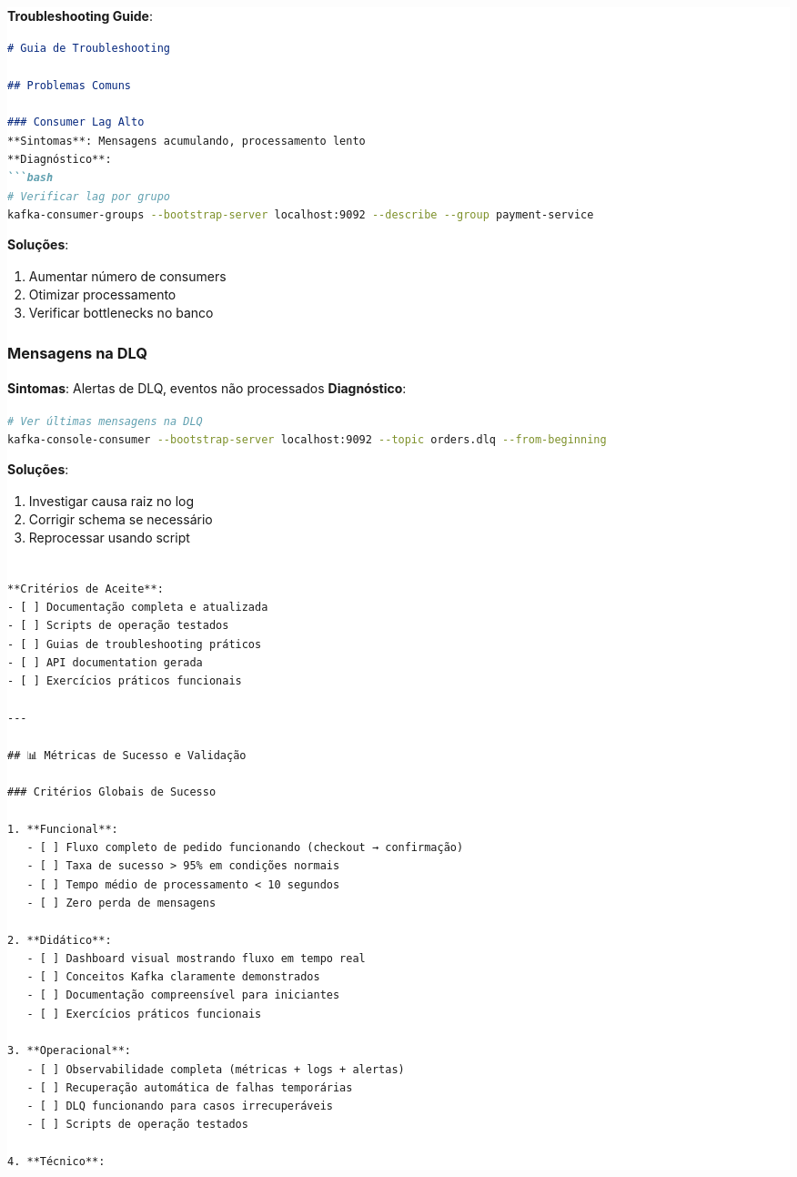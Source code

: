 **Troubleshooting Guide**:
```markdown
# Guia de Troubleshooting

## Problemas Comuns

### Consumer Lag Alto
**Sintomas**: Mensagens acumulando, processamento lento
**Diagnóstico**:
```bash
# Verificar lag por grupo
kafka-consumer-groups --bootstrap-server localhost:9092 --describe --group payment-service
```

**Soluções**:
1. Aumentar número de consumers
2. Otimizar processamento
3. Verificar bottlenecks no banco

### Mensagens na DLQ
**Sintomas**: Alertas de DLQ, eventos não processados
**Diagnóstico**:
```bash
# Ver últimas mensagens na DLQ
kafka-console-consumer --bootstrap-server localhost:9092 --topic orders.dlq --from-beginning
```

**Soluções**:
1. Investigar causa raiz no log
2. Corrigir schema se necessário
3. Reprocessar usando script
```

**Critérios de Aceite**:
- [ ] Documentação completa e atualizada
- [ ] Scripts de operação testados
- [ ] Guias de troubleshooting práticos
- [ ] API documentation gerada
- [ ] Exercícios práticos funcionais

---

## 📊 Métricas de Sucesso e Validação

### Critérios Globais de Sucesso

1. **Funcional**:
   - [ ] Fluxo completo de pedido funcionando (checkout → confirmação)
   - [ ] Taxa de sucesso > 95% em condições normais
   - [ ] Tempo médio de processamento < 10 segundos
   - [ ] Zero perda de mensagens

2. **Didático**:
   - [ ] Dashboard visual mostrando fluxo em tempo real
   - [ ] Conceitos Kafka claramente demonstrados
   - [ ] Documentação compreensível para iniciantes
   - [ ] Exercícios práticos funcionais

3. **Operacional**:
   - [ ] Observabilidade completa (métricas + logs + alertas)
   - [ ] Recuperação automática de falhas temporárias
   - [ ] DLQ funcionando para casos irrecuperáveis
   - [ ] Scripts de operação testados

4. **Técnico**:
```